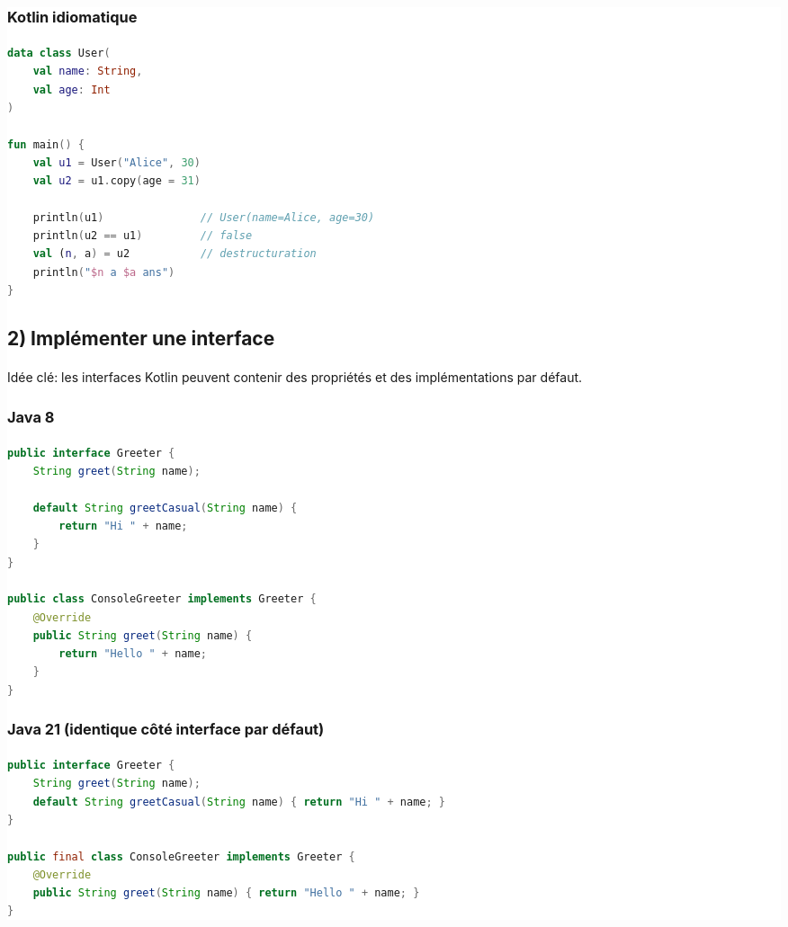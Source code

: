 ### Kotlin idiomatique
```kotlin
data class User(
    val name: String,
    val age: Int
)

fun main() {
    val u1 = User("Alice", 30)
    val u2 = u1.copy(age = 31)

    println(u1)               // User(name=Alice, age=30)
    println(u2 == u1)         // false
    val (n, a) = u2           // destructuration
    println("$n a $a ans")
}
```

## 2) Implémenter une interface

Idée clé: les interfaces Kotlin peuvent contenir des propriétés et des implémentations par défaut.

### Java 8
```java
public interface Greeter {
    String greet(String name);

    default String greetCasual(String name) {
        return "Hi " + name;
    }
}

public class ConsoleGreeter implements Greeter {
    @Override
    public String greet(String name) {
        return "Hello " + name;
    }
}
```

### Java 21 (identique côté interface par défaut)
```java
public interface Greeter {
    String greet(String name);
    default String greetCasual(String name) { return "Hi " + name; }
}

public final class ConsoleGreeter implements Greeter {
    @Override
    public String greet(String name) { return "Hello " + name; }
}
```
